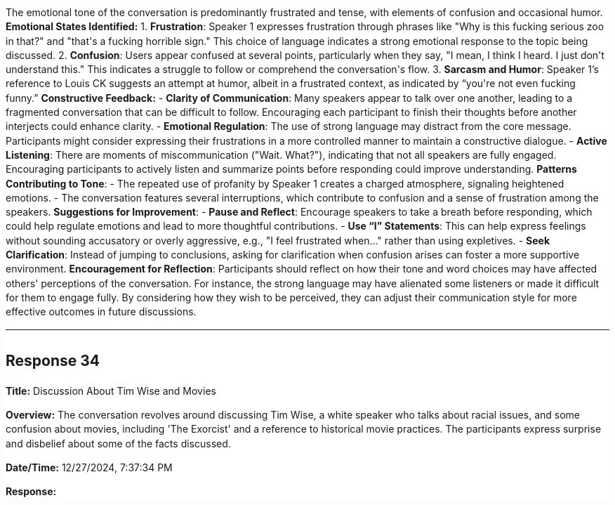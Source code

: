 The emotional tone of the conversation is predominantly frustrated and tense, with elements of confusion and occasional humor.   **Emotional States Identified:** 1. **Frustration**: Speaker 1 expresses frustration through phrases like "Why is this fucking serious zoo in that?" and "that's a fucking horrible sign." This choice of language indicates a strong emotional response to the topic being discussed. 2. **Confusion**: Users appear confused at several points, particularly when they say, "I mean, I think I heard. I just don't understand this." This indicates a struggle to follow or comprehend the conversation's flow. 3. **Sarcasm and Humor**: Speaker 1’s reference to Louis CK suggests an attempt at humor, albeit in a frustrated context, as indicated by “you're not even fucking funny.”  **Constructive Feedback:** - **Clarity of Communication**: Many speakers appear to talk over one another, leading to a fragmented conversation that can be difficult to follow. Encouraging each participant to finish their thoughts before another interjects could enhance clarity. - **Emotional Regulation**: The use of strong language may distract from the core message. Participants might consider expressing their frustrations in a more controlled manner to maintain a constructive dialogue. - **Active Listening**: There are moments of miscommunication ("Wait. What?"), indicating that not all speakers are fully engaged. Encouraging participants to actively listen and summarize points before responding could improve understanding.  **Patterns Contributing to Tone**: - The repeated use of profanity by Speaker 1 creates a charged atmosphere, signaling heightened emotions. - The conversation features several interruptions, which contribute to confusion and a sense of frustration among the speakers.  **Suggestions for Improvement**: - **Pause and Reflect**: Encourage speakers to take a breath before responding, which could help regulate emotions and lead to more thoughtful contributions. - **Use “I” Statements**: This can help express feelings without sounding accusatory or overly aggressive, e.g., "I feel frustrated when..." rather than using expletives. - **Seek Clarification**: Instead of jumping to conclusions, asking for clarification when confusion arises can foster a more supportive environment.  **Encouragement for Reflection**: Participants should reflect on how their tone and word choices may have affected others' perceptions of the conversation. For instance, the strong language may have alienated some listeners or made it difficult for them to engage fully. By considering how they wish to be perceived, they can adjust their communication style for more effective outcomes in future discussions.

---

## Response 34

**Title:** Discussion About Tim Wise and Movies

**Overview:** The conversation revolves around discussing Tim Wise, a white speaker who talks about racial issues, and some confusion about movies, including 'The Exorcist' and a reference to historical movie practices. The participants express surprise and disbelief about some of the facts discussed.

**Date/Time:** 12/27/2024, 7:37:34 PM

**Response:**
